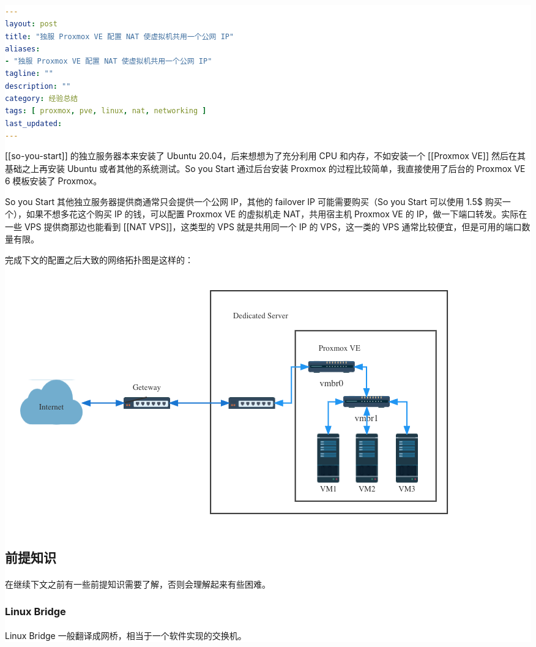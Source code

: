 ```yaml
---
layout: post
title: "独服 Proxmox VE 配置 NAT 使虚拟机共用一个公网 IP"
aliases:
- "独服 Proxmox VE 配置 NAT 使虚拟机共用一个公网 IP"
tagline: ""
description: ""
category: 经验总结
tags: [ proxmox, pve, linux, nat, networking ]
last_updated:
---
```


[[so-you-start]] 的独立服务器本来安装了 Ubuntu 20.04，后来想想为了充分利用 CPU 和内存，不如安装一个 [[Proxmox VE]] 然后在其基础之上再安装 Ubuntu 或者其他的系统测试。So you Start 通过后台安装 Proxmox 的过程比较简单，我直接使用了后台的 Proxmox VE 6 模板安装了 Proxmox。

So you Start 其他独立服务器提供商通常只会提供一个公网 IP，其他的 failover IP 可能需要购买（So you Start 可以使用 1.5$ 购买一个），如果不想多花这个购买 IP 的钱，可以配置 Proxmox VE 的虚拟机走 NAT，共用宿主机 Proxmox VE 的 IP，做一下端口转发。实际在一些 VPS 提供商那边也能看到 [[NAT VPS]]，这类型的 VPS 就是共用同一个 IP 的 VPS，这一类的 VPS 通常比较便宜，但是可用的端口数量有限。

完成下文的配置之后大致的网络拓扑图是这样的：

![proxmox ve nat](/assets/proxmox-ve-nat-ip.png)

## 前提知识

在继续下文之前有一些前提知识需要了解，否则会理解起来有些困难。

### Linux Bridge
Linux Bridge 一般翻译成网桥，相当于一个软件实现的交换机。
